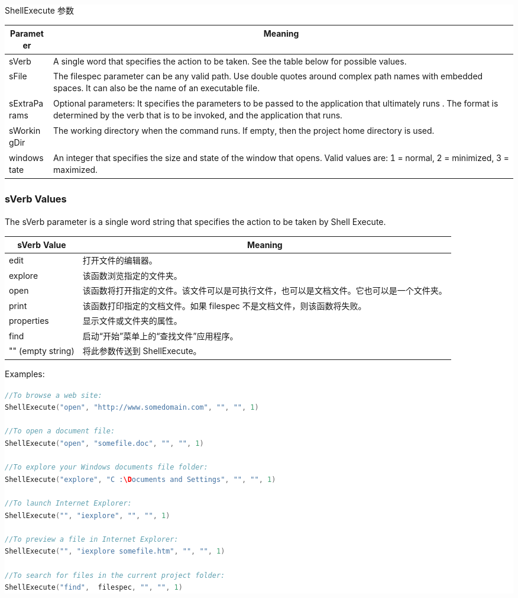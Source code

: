 ShellExecute 参数

| Parameter    | Meaning                                                      |
| ------------ | ------------------------------------------------------------ |
| sVerb        | A single word that specifies the action to be taken.  See the table below for possible values. |
| sFile        | The filespec parameter can be any valid path. Use  double quotes around complex path names with embedded spaces. It can also be the  name of an exe­cutable file. |
| sExtraParams | Optional parameters:  It specifies the parameters to  be passed to the application that ultimately runs . The format is determined by  the verb that is to be invoked, and the application that runs. |
| sWorkingDir  | The working directory when the command runs. If empty,  then the project home directory is used. |
| windowstate  | An integer that specifies the size and state of the  win­dow that opens. Valid values are: 1 = normal, 2 = mini­mized, 3 =  maximized. |

### sVerb Values

The sVerb parameter is a single word string that specifies  the action to be taken by Shell Execute.

| sVerb Value       | Meaning                                                      |
| ----------------- | ------------------------------------------------------------ |
| edit              | 打开文件的编辑器。                                           |
| explore           | 该函数浏览指定的文件夹。                                     |
| open              | 该函数将打开指定的文件。该文件可以是可执行文件，也可以是文档文件。它也可以是一个文件夹。 |
| print             | 该函数打印指定的文档文件。如果 filespec 不是文档文件，则该函数将失败。 |
| properties        | 显示文件或文件夹的属性。                                     |
| find              | 启动“开始”菜单上的“查找文件”应用程序。                       |
| "" (empty string) | 将此参数传送到 ShellExecute。                                |

Examples:

```C
//To browse a web site: 
ShellExecute("open", "http://www.somedomain.com", "", "", 1)

//To open a document file:
ShellExecute("open", "somefile.doc", "", "", 1)

//To explore your Windows documents file folder: 
ShellExecute("explore", "C :\Documents and Settings", "", "", 1)

//To launch Internet Explorer: 
ShellExecute("", "iexplore", "", "", 1)
    
//To preview a file in Internet Explorer: 
ShellExecute("", "iexplore somefile.htm", "", "", 1)
    
//To search for files in the current project folder: 
ShellExecute("find",  filespec, "", "", 1)

```
